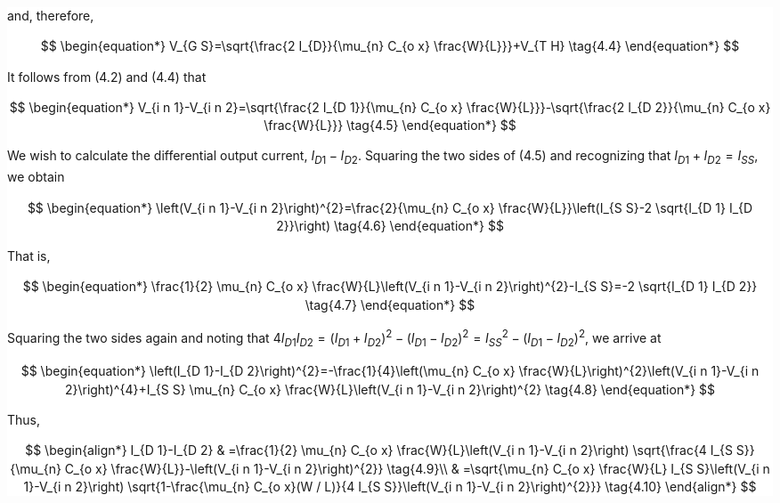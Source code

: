 and, therefore,

$$
\begin{equation*}
V_{G S}=\sqrt{\frac{2 I_{D}}{\mu_{n} C_{o x} \frac{W}{L}}}+V_{T H} \tag{4.4}
\end{equation*}
$$

It follows from (4.2) and (4.4) that

$$
\begin{equation*}
V_{i n 1}-V_{i n 2}=\sqrt{\frac{2 I_{D 1}}{\mu_{n} C_{o x} \frac{W}{L}}}-\sqrt{\frac{2 I_{D 2}}{\mu_{n} C_{o x} \frac{W}{L}}} \tag{4.5}
\end{equation*}
$$

We wish to calculate the differential output current, $I_{D 1}-I_{D 2}$. Squaring the two sides of (4.5) and recognizing that $I_{D 1}+I_{D 2}=I_{S S}$, we obtain

$$
\begin{equation*}
\left(V_{i n 1}-V_{i n 2}\right)^{2}=\frac{2}{\mu_{n} C_{o x} \frac{W}{L}}\left(I_{S S}-2 \sqrt{I_{D 1} I_{D 2}}\right) \tag{4.6}
\end{equation*}
$$

That is,

$$
\begin{equation*}
\frac{1}{2} \mu_{n} C_{o x} \frac{W}{L}\left(V_{i n 1}-V_{i n 2}\right)^{2}-I_{S S}=-2 \sqrt{I_{D 1} I_{D 2}} \tag{4.7}
\end{equation*}
$$

Squaring the two sides again and noting that $4 I_{D 1} I_{D 2}=\left(I_{D 1}+I_{D 2}\right)^{2}-\left(I_{D 1}-I_{D 2}\right)^{2}=I_{S S}^{2}-\left(I_{D 1}-I_{D 2}\right)^{2}$, we arrive at

$$
\begin{equation*}
\left(I_{D 1}-I_{D 2}\right)^{2}=-\frac{1}{4}\left(\mu_{n} C_{o x} \frac{W}{L}\right)^{2}\left(V_{i n 1}-V_{i n 2}\right)^{4}+I_{S S} \mu_{n} C_{o x} \frac{W}{L}\left(V_{i n 1}-V_{i n 2}\right)^{2} \tag{4.8}
\end{equation*}
$$

Thus,

$$
\begin{align*}
I_{D 1}-I_{D 2} & =\frac{1}{2} \mu_{n} C_{o x} \frac{W}{L}\left(V_{i n 1}-V_{i n 2}\right) \sqrt{\frac{4 I_{S S}}{\mu_{n} C_{o x} \frac{W}{L}}-\left(V_{i n 1}-V_{i n 2}\right)^{2}}  \tag{4.9}\\
& =\sqrt{\mu_{n} C_{o x} \frac{W}{L} I_{S S}\left(V_{i n 1}-V_{i n 2}\right) \sqrt{1-\frac{\mu_{n} C_{o x}(W / L)}{4 I_{S S}}\left(V_{i n 1}-V_{i n 2}\right)^{2}}} \tag{4.10}
\end{align*}
$$
